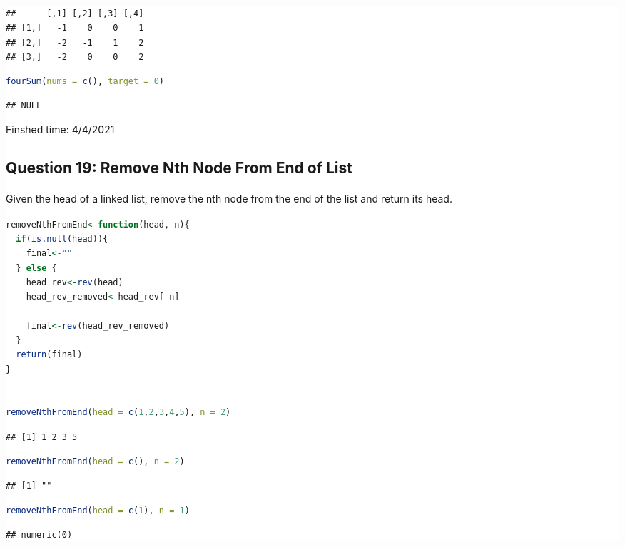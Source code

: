     ##      [,1] [,2] [,3] [,4]
    ## [1,]   -1    0    0    1
    ## [2,]   -2   -1    1    2
    ## [3,]   -2    0    0    2

``` r
fourSum(nums = c(), target = 0)
```

    ## NULL

Finshed time: 4/4/2021

## Question 19: Remove Nth Node From End of List

Given the head of a linked list, remove the nth node from the end of the list and return its head.

``` r
removeNthFromEnd<-function(head, n){
  if(is.null(head)){
    final<-""
  } else {
    head_rev<-rev(head)
    head_rev_removed<-head_rev[-n]
    
    final<-rev(head_rev_removed)
  }
  return(final)
}


removeNthFromEnd(head = c(1,2,3,4,5), n = 2)
```

    ## [1] 1 2 3 5

``` r
removeNthFromEnd(head = c(), n = 2)
```

    ## [1] ""

``` r
removeNthFromEnd(head = c(1), n = 1)
```

    ## numeric(0)
